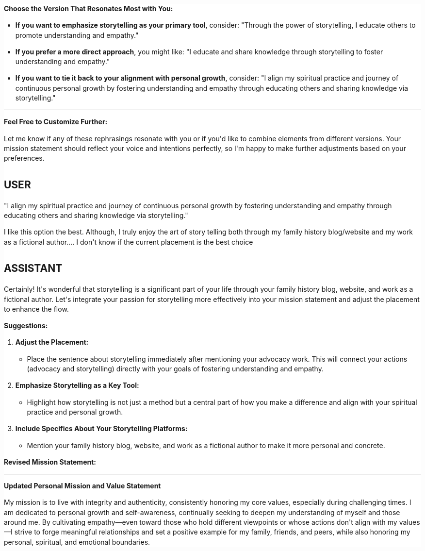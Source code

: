 
**Choose the Version That Resonates Most with You:**

- **If you want to emphasize storytelling as your primary tool**, consider: "Through the power of storytelling, I educate others to promote understanding and empathy."

- **If you prefer a more direct approach**, you might like: "I educate and share knowledge through storytelling to foster understanding and empathy."

- **If you want to tie it back to your alignment with personal growth**, consider: "I align my spiritual practice and journey of continuous personal growth by fostering understanding and empathy through educating others and sharing knowledge via storytelling."

---

**Feel Free to Customize Further:**

Let me know if any of these rephrasings resonate with you or if you'd like to combine elements from different versions. Your mission statement should reflect your voice and intentions perfectly, so I'm happy to make further adjustments based on your preferences.

## USER
"I align my spiritual practice and journey of continuous personal growth by fostering understanding and empathy through educating others and sharing knowledge via storytelling."

I like this option the best. Although, I truly enjoy the art of story telling both through my family history blog/website and my work as a fictional author.... I don't know if the current placement is the best choice 

## ASSISTANT
Certainly! It's wonderful that storytelling is a significant part of your life through your family history blog, website, and work as a fictional author. Let's integrate your passion for storytelling more effectively into your mission statement and adjust the placement to enhance the flow.

**Suggestions:**

1. **Adjust the Placement:**
   - Place the sentence about storytelling immediately after mentioning your advocacy work. This will connect your actions (advocacy and storytelling) directly with your goals of fostering understanding and empathy.

2. **Emphasize Storytelling as a Key Tool:**
   - Highlight how storytelling is not just a method but a central part of how you make a difference and align with your spiritual practice and personal growth.

3. **Include Specifics About Your Storytelling Platforms:**
   - Mention your family history blog, website, and work as a fictional author to make it more personal and concrete.

**Revised Mission Statement:**

---

**Updated Personal Mission and Value Statement**

My mission is to live with integrity and authenticity, consistently honoring my core values, especially during challenging times. I am dedicated to personal growth and self-awareness, continually seeking to deepen my understanding of myself and those around me. By cultivating empathy—even toward those who hold different viewpoints or whose actions don't align with my values—I strive to forge meaningful relationships and set a positive example for my family, friends, and peers, while also honoring my personal, spiritual, and emotional boundaries.
